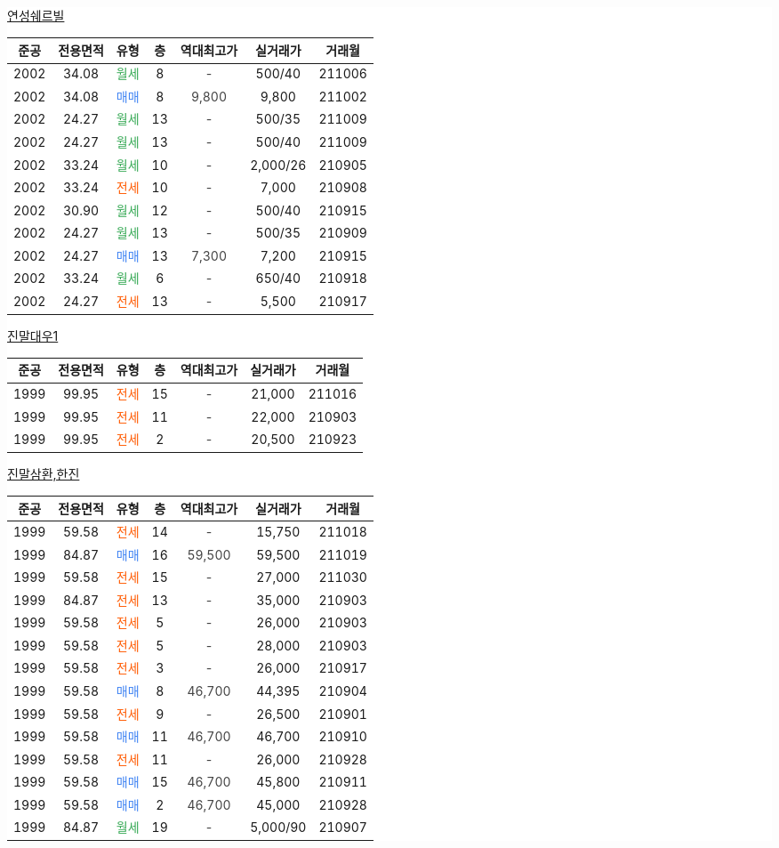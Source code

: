 [연성쉐르빌](https://search.naver.com/search.naver?query=%EA%B2%BD%EA%B8%B0%EB%8F%84+%EC%8B%9C%ED%9D%A5%EC%8B%9C+%EC%9E%A5%EA%B3%A1%EB%8F%99+%EC%97%B0%EC%84%B1%EC%89%90%EB%A5%B4%EB%B9%8C)

|준공|전용면적|유형|층|역대최고가|실거래가|거래월|
|:---:|:---:|:---:|:---:|:---:|:---:|:---:|
|2002|34.08|<span style="color:#34a853">월세</span>|8|<span style="color:#444444">-</span>|500/40|211006|
|2002|34.08|<span style="color:#4285f3">매매</span>|8|<span style="color:#444444">9,800</span>|9,800|211002|
|2002|24.27|<span style="color:#34a853">월세</span>|13|<span style="color:#444444">-</span>|500/35|211009|
|2002|24.27|<span style="color:#34a853">월세</span>|13|<span style="color:#444444">-</span>|500/40|211009|
|2002|33.24|<span style="color:#34a853">월세</span>|10|<span style="color:#444444">-</span>|2,000/26|210905|
|2002|33.24|<span style="color:#ff5a00">전세</span>|10|<span style="color:#444444">-</span>|7,000|210908|
|2002|30.90|<span style="color:#34a853">월세</span>|12|<span style="color:#444444">-</span>|500/40|210915|
|2002|24.27|<span style="color:#34a853">월세</span>|13|<span style="color:#444444">-</span>|500/35|210909|
|2002|24.27|<span style="color:#4285f3">매매</span>|13|<span style="color:#444444">7,300</span>|7,200|210915|
|2002|33.24|<span style="color:#34a853">월세</span>|6|<span style="color:#444444">-</span>|650/40|210918|
|2002|24.27|<span style="color:#ff5a00">전세</span>|13|<span style="color:#444444">-</span>|5,500|210917|

[진말대우1](https://search.naver.com/search.naver?query=%EA%B2%BD%EA%B8%B0%EB%8F%84+%EC%8B%9C%ED%9D%A5%EC%8B%9C+%EC%9E%A5%EA%B3%A1%EB%8F%99+%EC%A7%84%EB%A7%90%EB%8C%80%EC%9A%B01)

|준공|전용면적|유형|층|역대최고가|실거래가|거래월|
|:---:|:---:|:---:|:---:|:---:|:---:|:---:|
|1999|99.95|<span style="color:#ff5a00">전세</span>|15|<span style="color:#444444">-</span>|21,000|211016|
|1999|99.95|<span style="color:#ff5a00">전세</span>|11|<span style="color:#444444">-</span>|22,000|210903|
|1999|99.95|<span style="color:#ff5a00">전세</span>|2|<span style="color:#444444">-</span>|20,500|210923|

[진말삼환,한진](https://search.naver.com/search.naver?query=%EA%B2%BD%EA%B8%B0%EB%8F%84+%EC%8B%9C%ED%9D%A5%EC%8B%9C+%EC%9E%A5%EA%B3%A1%EB%8F%99+%EC%A7%84%EB%A7%90%EC%82%BC%ED%99%98%2C%ED%95%9C%EC%A7%84)

|준공|전용면적|유형|층|역대최고가|실거래가|거래월|
|:---:|:---:|:---:|:---:|:---:|:---:|:---:|
|1999|59.58|<span style="color:#ff5a00">전세</span>|14|<span style="color:#444444">-</span>|15,750|211018|
|1999|84.87|<span style="color:#4285f3">매매</span>|16|<span style="color:#444444">59,500</span>|59,500|211019|
|1999|59.58|<span style="color:#ff5a00">전세</span>|15|<span style="color:#444444">-</span>|27,000|211030|
|1999|84.87|<span style="color:#ff5a00">전세</span>|13|<span style="color:#444444">-</span>|35,000|210903|
|1999|59.58|<span style="color:#ff5a00">전세</span>|5|<span style="color:#444444">-</span>|26,000|210903|
|1999|59.58|<span style="color:#ff5a00">전세</span>|5|<span style="color:#444444">-</span>|28,000|210903|
|1999|59.58|<span style="color:#ff5a00">전세</span>|3|<span style="color:#444444">-</span>|26,000|210917|
|1999|59.58|<span style="color:#4285f3">매매</span>|8|<span style="color:#444444">46,700</span>|44,395|210904|
|1999|59.58|<span style="color:#ff5a00">전세</span>|9|<span style="color:#444444">-</span>|26,500|210901|
|1999|59.58|<span style="color:#4285f3">매매</span>|11|<span style="color:#444444">46,700</span>|46,700|210910|
|1999|59.58|<span style="color:#ff5a00">전세</span>|11|<span style="color:#444444">-</span>|26,000|210928|
|1999|59.58|<span style="color:#4285f3">매매</span>|15|<span style="color:#444444">46,700</span>|45,800|210911|
|1999|59.58|<span style="color:#4285f3">매매</span>|2|<span style="color:#444444">46,700</span>|45,000|210928|
|1999|84.87|<span style="color:#34a853">월세</span>|19|<span style="color:#444444">-</span>|5,000/90|210907|
